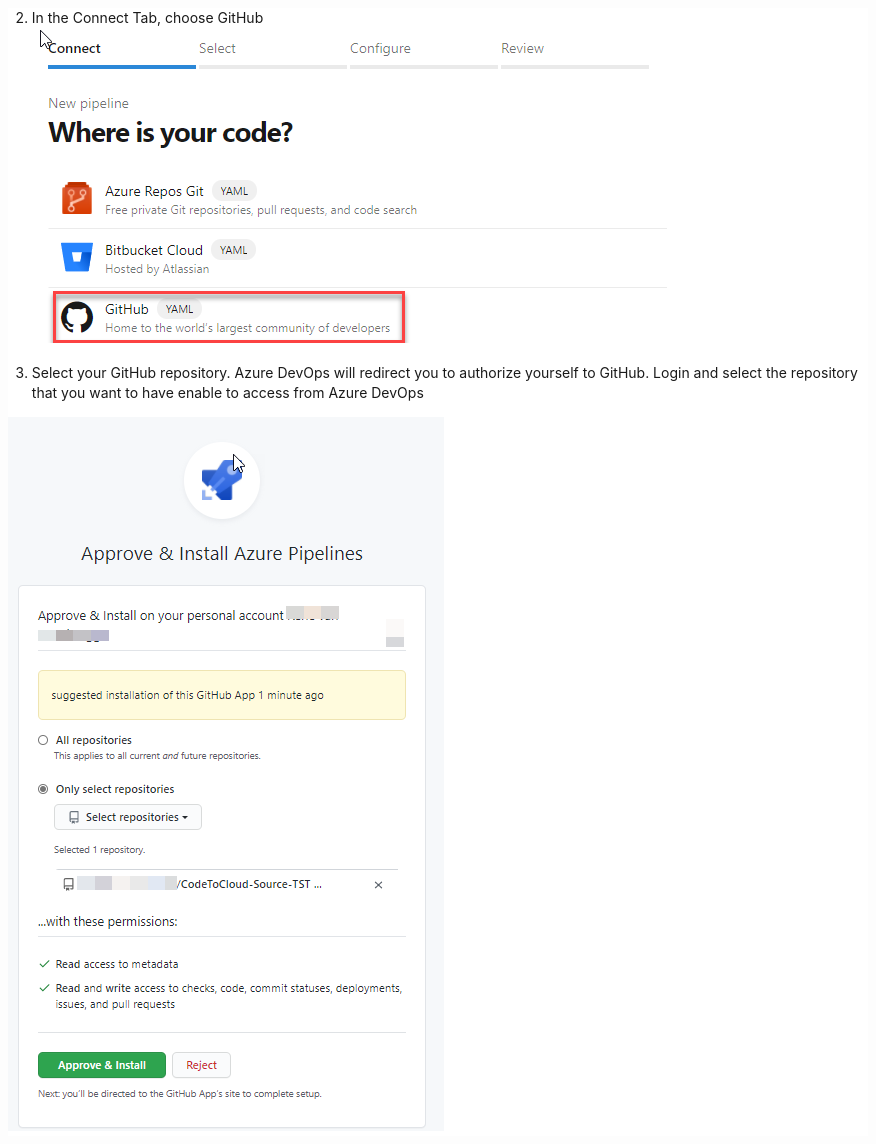 2. In the Connect Tab, choose GitHub
![](/Assets/GHCOnnection.png)

3. Select your GitHub repository. Azure DevOps will redirect you to authorize yourself to GitHub. Login and select the repository that you want to have enable to access from Azure DevOps

![](/Assets/authorizeGH.png)

